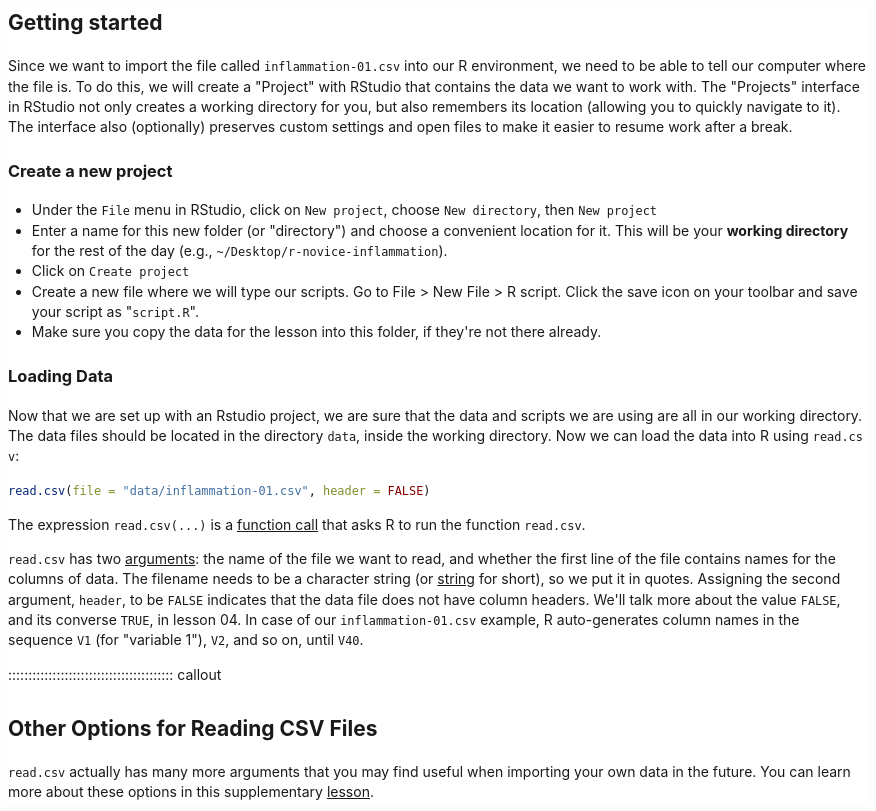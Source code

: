 ## Getting started

Since we want to import the file called `inflammation-01.csv` into our R
environment, we need to be able to tell our computer where the file is.
To do this, we will create a "Project" with RStudio that contains the
data we want to work with.
The "Projects" interface in RStudio not only creates a working directory for
you, but also remembers its location (allowing you to quickly navigate to it).
The interface also (optionally) preserves custom settings and open files to
make it easier to resume work after a break.

### Create a new project

- Under the `File` menu in RStudio, click on `New project`, choose
  `New directory`, then `New project`
- Enter a name for this new folder (or "directory") and choose a convenient
  location for it. This will be your **working directory** for the rest of the
  day (e.g., `~/Desktop/r-novice-inflammation`).
- Click on `Create project`
- Create a new file where we will type our scripts. Go to File > New File > R
  script. Click the save icon on your toolbar and save your script as
  "`script.R`".
- Make sure you copy the data for the lesson into this folder, if they're
  not there already.

### Loading Data

Now that we are set up with an Rstudio project, we are sure that the
data and scripts we are using are all in our working directory.
The data files should be located in the directory `data`, inside the working
directory. Now we can load the data into R using `read.csv`:


```r
read.csv(file = "data/inflammation-01.csv", header = FALSE)
```

The expression `read.csv(...)` is a [function call](../learners/reference.md#function-call) that asks R to run the function `read.csv`.

`read.csv` has two [arguments](../learners/reference.md#argument): the name of the file we want to read, and whether the first line of the file contains names for the columns of data.
The filename needs to be a character string (or [string](../learners/reference.md#string) for short), so we put it in quotes. Assigning the second argument, `header`, to be `FALSE` indicates that the data file does not have column headers. We'll talk more about the value `FALSE`, and its converse `TRUE`, in lesson 04. In case of our `inflammation-01.csv` example, R auto-generates column names in the sequence `V1` (for "variable 1"), `V2`, and so on, until `V40`.

:::::::::::::::::::::::::::::::::::::::::  callout

## Other Options for Reading CSV Files

`read.csv` actually has many more arguments that you may find useful when
importing your own data in the future. You can learn more about these
options in this supplementary [lesson](11-supp-read-write-csv.Rmd).

